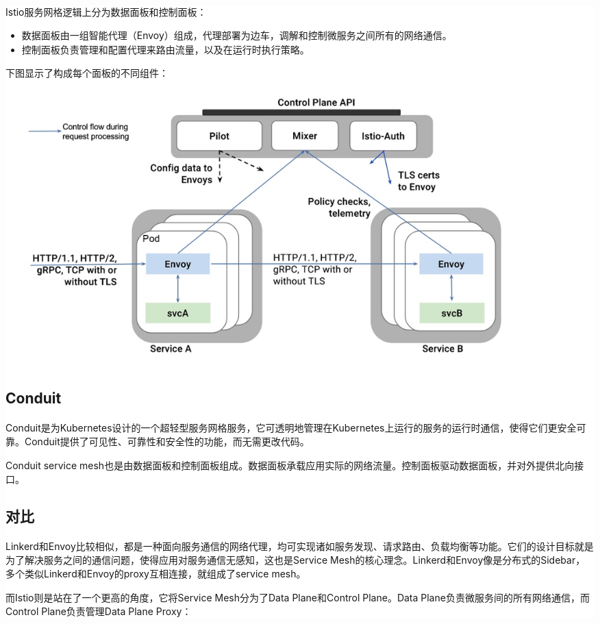 
Istio服务网格逻辑上分为数据面板和控制面板：

- 数据面板由一组智能代理（Envoy）组成，代理部署为边车，调解和控制微服务之间所有的网络通信。
- 控制面板负责管理和配置代理来路由流量，以及在运行时执行策略。


下图显示了构成每个面板的不同组件：

![image](../image/4.jpg)



## Conduit

Conduit是为Kubernetes设计的一个超轻型服务网格服务，它可透明地管理在Kubernetes上运行的服务的运行时通信，使得它们更安全可靠。Conduit提供了可见性、可靠性和安全性的功能，而无需更改代码。

Conduit service mesh也是由数据面板和控制面板组成。数据面板承载应用实际的网络流量。控制面板驱动数据面板，并对外提供北向接口。



## 对比

Linkerd和Envoy比较相似，都是一种面向服务通信的网络代理，均可实现诸如服务发现、请求路由、负载均衡等功能。它们的设计目标就是为了解决服务之间的通信问题，使得应用对服务通信无感知，这也是Service Mesh的核心理念。Linkerd和Envoy像是分布式的Sidebar，多个类似Linkerd和Envoy的proxy互相连接，就组成了service mesh。

而Istio则是站在了一个更高的角度，它将Service Mesh分为了Data Plane和Control Plane。Data Plane负责微服务间的所有网络通信，而Control Plane负责管理Data Plane Proxy：
